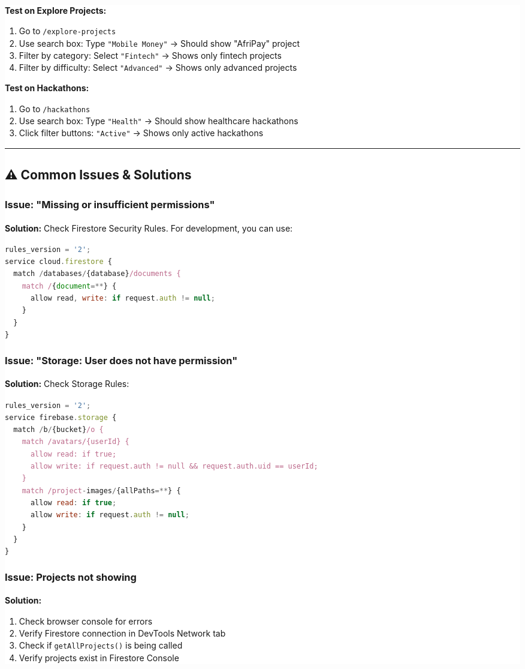 **Test on Explore Projects:**
1. Go to `/explore-projects`
2. Use search box: Type `"Mobile Money"` → Should show "AfriPay" project
3. Filter by category: Select `"Fintech"` → Shows only fintech projects
4. Filter by difficulty: Select `"Advanced"` → Shows only advanced projects

**Test on Hackathons:**
1. Go to `/hackathons`
2. Use search box: Type `"Health"` → Should show healthcare hackathons
3. Click filter buttons: `"Active"` → Shows only active hackathons

---

## ⚠️ Common Issues & Solutions

### Issue: "Missing or insufficient permissions"
**Solution:** Check Firestore Security Rules. For development, you can use:
```javascript
rules_version = '2';
service cloud.firestore {
  match /databases/{database}/documents {
    match /{document=**} {
      allow read, write: if request.auth != null;
    }
  }
}
```

### Issue: "Storage: User does not have permission"
**Solution:** Check Storage Rules:
```javascript
rules_version = '2';
service firebase.storage {
  match /b/{bucket}/o {
    match /avatars/{userId} {
      allow read: if true;
      allow write: if request.auth != null && request.auth.uid == userId;
    }
    match /project-images/{allPaths=**} {
      allow read: if true;
      allow write: if request.auth != null;
    }
  }
}
```

### Issue: Projects not showing
**Solution:**
1. Check browser console for errors
2. Verify Firestore connection in DevTools Network tab
3. Check if `getAllProjects()` is being called
4. Verify projects exist in Firestore Console

